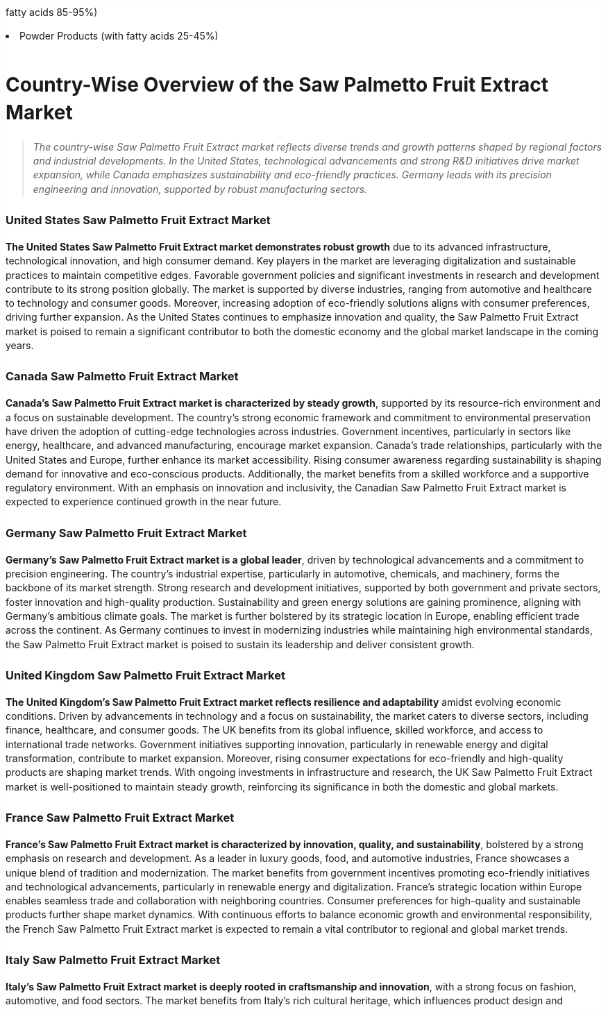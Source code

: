 fatty acids 85-95%)</li><li>Powder Products (with fatty acids 25-45%)</li></ul><h1><span class="">Country-Wise Overview of the Saw Palmetto Fruit Extract Market<br /></span></h1><blockquote><p><em><span class="">The country-wise Saw Palmetto Fruit Extract market reflects diverse trends and growth patterns shaped by regional factors and industrial developments. In the United States, technological advancements and strong R&amp;D initiatives drive market expansion, while Canada emphasizes sustainability and eco-friendly practices. Germany leads with its precision engineering and innovation, supported by robust manufacturing sectors.</span></em></p></blockquote><h3><strong>United States Saw Palmetto Fruit Extract Market</strong></h3><p><strong>The United States Saw Palmetto Fruit Extract market demonstrates robust growth</strong> due to its advanced infrastructure, technological innovation, and high consumer demand. Key players in the market are leveraging digitalization and sustainable practices to maintain competitive edges. Favorable government policies and significant investments in research and development contribute to its strong position globally. The market is supported by diverse industries, ranging from automotive and healthcare to technology and consumer goods. Moreover, increasing adoption of eco-friendly solutions aligns with consumer preferences, driving further expansion. As the United States continues to emphasize innovation and quality, the Saw Palmetto Fruit Extract market is poised to remain a significant contributor to both the domestic economy and the global market landscape in the coming years.</p><h3><strong>Canada Saw Palmetto Fruit Extract Market</strong></h3><p><strong>Canada&rsquo;s Saw Palmetto Fruit Extract market is characterized by steady growth</strong>, supported by its resource-rich environment and a focus on sustainable development. The country&rsquo;s strong economic framework and commitment to environmental preservation have driven the adoption of cutting-edge technologies across industries. Government incentives, particularly in sectors like energy, healthcare, and advanced manufacturing, encourage market expansion. Canada&rsquo;s trade relationships, particularly with the United States and Europe, further enhance its market accessibility. Rising consumer awareness regarding sustainability is shaping demand for innovative and eco-conscious products. Additionally, the market benefits from a skilled workforce and a supportive regulatory environment. With an emphasis on innovation and inclusivity, the Canadian Saw Palmetto Fruit Extract market is expected to experience continued growth in the near future.</p><h3><strong>Germany Saw Palmetto Fruit Extract Market</strong></h3><p><strong>Germany&rsquo;s Saw Palmetto Fruit Extract market is a global leader</strong>, driven by technological advancements and a commitment to precision engineering. The country&rsquo;s industrial expertise, particularly in automotive, chemicals, and machinery, forms the backbone of its market strength. Strong research and development initiatives, supported by both government and private sectors, foster innovation and high-quality production. Sustainability and green energy solutions are gaining prominence, aligning with Germany&rsquo;s ambitious climate goals. The market is further bolstered by its strategic location in Europe, enabling efficient trade across the continent. As Germany continues to invest in modernizing industries while maintaining high environmental standards, the Saw Palmetto Fruit Extract market is poised to sustain its leadership and deliver consistent growth.</p><h3><strong>United Kingdom Saw Palmetto Fruit Extract Market</strong></h3><p><strong>The United Kingdom&rsquo;s Saw Palmetto Fruit Extract market reflects resilience and adaptability</strong> amidst evolving economic conditions. Driven by advancements in technology and a focus on sustainability, the market caters to diverse sectors, including finance, healthcare, and consumer goods. The UK benefits from its global influence, skilled workforce, and access to international trade networks. Government initiatives supporting innovation, particularly in renewable energy and digital transformation, contribute to market expansion. Moreover, rising consumer expectations for eco-friendly and high-quality products are shaping market trends. With ongoing investments in infrastructure and research, the UK Saw Palmetto Fruit Extract market is well-positioned to maintain steady growth, reinforcing its significance in both the domestic and global markets.</p><h3><strong>France Saw Palmetto Fruit Extract Market</strong></h3><p><strong>France&rsquo;s Saw Palmetto Fruit Extract market is characterized by innovation, quality, and sustainability</strong>, bolstered by a strong emphasis on research and development. As a leader in luxury goods, food, and automotive industries, France showcases a unique blend of tradition and modernization. The market benefits from government incentives promoting eco-friendly initiatives and technological advancements, particularly in renewable energy and digitalization. France&rsquo;s strategic location within Europe enables seamless trade and collaboration with neighboring countries. Consumer preferences for high-quality and sustainable products further shape market dynamics. With continuous efforts to balance economic growth and environmental responsibility, the French Saw Palmetto Fruit Extract market is expected to remain a vital contributor to regional and global market trends.</p><h3><strong>Italy Saw Palmetto Fruit Extract Market</strong></h3><p><strong>Italy&rsquo;s Saw Palmetto Fruit Extract market is deeply rooted in craftsmanship and innovation</strong>, with a strong focus on fashion, automotive, and food sectors. The market benefits from Italy&rsquo;s rich cultural heritage, which influences product design and